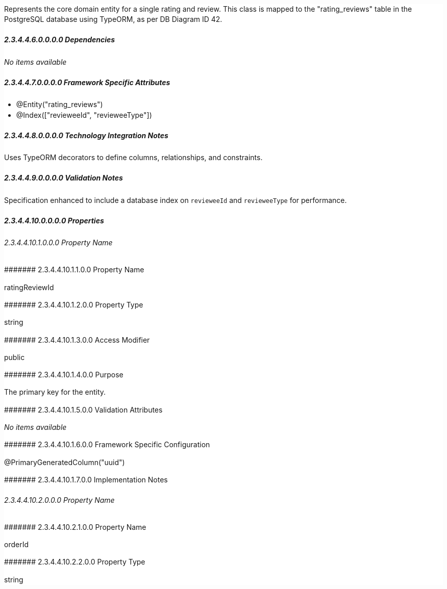 Represents the core domain entity for a single rating and review. This class is mapped to the \"rating_reviews\" table in the PostgreSQL database using TypeORM, as per DB Diagram ID 42.

##### 2.3.4.4.6.0.0.0.0 Dependencies

*No items available*

##### 2.3.4.4.7.0.0.0.0 Framework Specific Attributes

- @Entity(\"rating_reviews\")
- @Index([\"revieweeId\", \"revieweeType\"])

##### 2.3.4.4.8.0.0.0.0 Technology Integration Notes

Uses TypeORM decorators to define columns, relationships, and constraints.

##### 2.3.4.4.9.0.0.0.0 Validation Notes

Specification enhanced to include a database index on `revieweeId` and `revieweeType` for performance.

##### 2.3.4.4.10.0.0.0.0 Properties

###### 2.3.4.4.10.1.0.0.0 Property Name

####### 2.3.4.4.10.1.1.0.0 Property Name

ratingReviewId

####### 2.3.4.4.10.1.2.0.0 Property Type

string

####### 2.3.4.4.10.1.3.0.0 Access Modifier

public

####### 2.3.4.4.10.1.4.0.0 Purpose

The primary key for the entity.

####### 2.3.4.4.10.1.5.0.0 Validation Attributes

*No items available*

####### 2.3.4.4.10.1.6.0.0 Framework Specific Configuration

@PrimaryGeneratedColumn(\"uuid\")

####### 2.3.4.4.10.1.7.0.0 Implementation Notes



###### 2.3.4.4.10.2.0.0.0 Property Name

####### 2.3.4.4.10.2.1.0.0 Property Name

orderId

####### 2.3.4.4.10.2.2.0.0 Property Type

string
